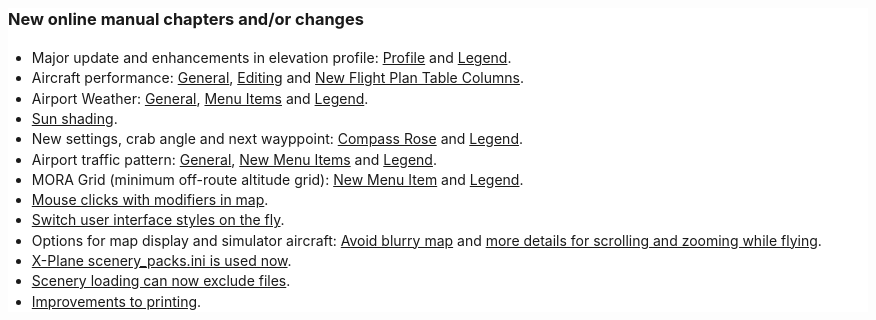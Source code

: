 
### New online manual chapters and/or changes

* Major update and enhancements in elevation profile:
  [Profile](https://albar965.gitbooks.io/little-navmap-user-manual/content/v/release/2.2/en/PROFILE.html)
  and
  [Legend](https://albar965.gitbooks.io/little-navmap-user-manual/content/v/release/2.2/en/LEGEND.html#elevation-profile-legend).
* Aircraft performance:
  [General](https://albar965.gitbooks.io/little-navmap-user-manual/content/v/release/2.2/en/AIRCRAFTPERF.html),
  [Editing](https://albar965.gitbooks.io/little-navmap-user-manual/content/v/release/2.2/en/AIRCRAFTPERFEDIT.html)
  and
  [New Flight Plan Table Columns](https://albar965.gitbooks.io/little-navmap-user-manual/content/v/release/2.2/en/FLIGHTPLAN.html#flight-plan-table-columns).
* Airport Weather:
  [General](https://albar965.gitbooks.io/little-navmap-user-manual/content/v/release/2.2/en/WEATHER.html#airport-weather),
  [Menu Items](https://albar965.gitbooks.io/little-navmap-user-manual/content/v/release/2.2/en/MENUS.html#show-airport-weather)
  and
  [Legend](https://albar965.gitbooks.io/little-navmap-user-manual/content/v/release/2.2/en/LEGEND.html#airport-weather).
* [Sun shading](https://albar965.gitbooks.io/little-navmap-user-manual/content/v/release/2.2/en/SUNSHADOW.html).
* New settings, crab angle and next wayppoint:
  [Compass Rose](https://albar965.gitbooks.io/little-navmap-user-manual/content/v/release/2.2/en/COMPASSROSE.html)
  and
  [Legend](https://albar965.gitbooks.io/little-navmap-user-manual/content/v/release/2.2/en/LEGEND.html#compass-rose).
* Airport traffic pattern:
  [General](https://albar965.gitbooks.io/little-navmap-user-manual/content/v/release/2.2/en/TRAFFICPATTERN.html),
  [New Menu Items](https://albar965.gitbooks.io/little-navmap-user-manual/content/v/release/2.2/en/MAPDISPLAY.html#show-traffic-pattern)
  and
  [Legend](https://albar965.gitbooks.io/little-navmap-user-manual/content/v/release/2.2/en/LEGEND.html#airport-traffic-pattern).
* MORA Grid (minimum off-route altitude grid):
  [New Menu Item](https://albar965.gitbooks.io/little-navmap-user-manual/content/v/release/2.2/en/MENUS.html#show-mora-grid)
  and
  [Legend](https://albar965.gitbooks.io/little-navmap-user-manual/content/v/release/2.2/en/LEGEND.html#mora-grid).
* [Mouse clicks with modifiers in map](https://albar965.gitbooks.io/little-navmap-user-manual/content/v/release/2.2/en/MAPDISPLAY.html#mouse-clicks-modifiers).
* [Switch user interface styles on the fly](https://albar965.gitbooks.io/little-navmap-user-manual/content/v/release/2.2/en/MENUS.html#window-styles).
* Options for map display and simulator aircraft:
  [Avoid blurry map](https://albar965.gitbooks.io/little-navmap-user-manual/content/v/release/2.2/en/OPTIONS.html#blurred-map)
  and
  [more details for scrolling and zooming while flying](https://albar965.gitbooks.io/little-navmap-user-manual/content/v/release/2.2/en/OPTIONS.html#simulator-aircraft-allow-scroll-zoom).
* [X-Plane scenery\_packs.ini is used now](https://albar965.gitbooks.io/little-navmap-user-manual/content/v/release/2.2/en/SCENERY.html#load-scenery-library-dialog-options).
* [Scenery loading can now exclude files](https://albar965.gitbooks.io/little-navmap-user-manual/content/v/release/2.2/en/OPTIONS.html#scenery-library-database_exclude).
* [Improvements to printing](https://albar965.gitbooks.io/little-navmap-user-manual/content/v/release/2.2/en/PRINT.html#printing-the-flight-plan).